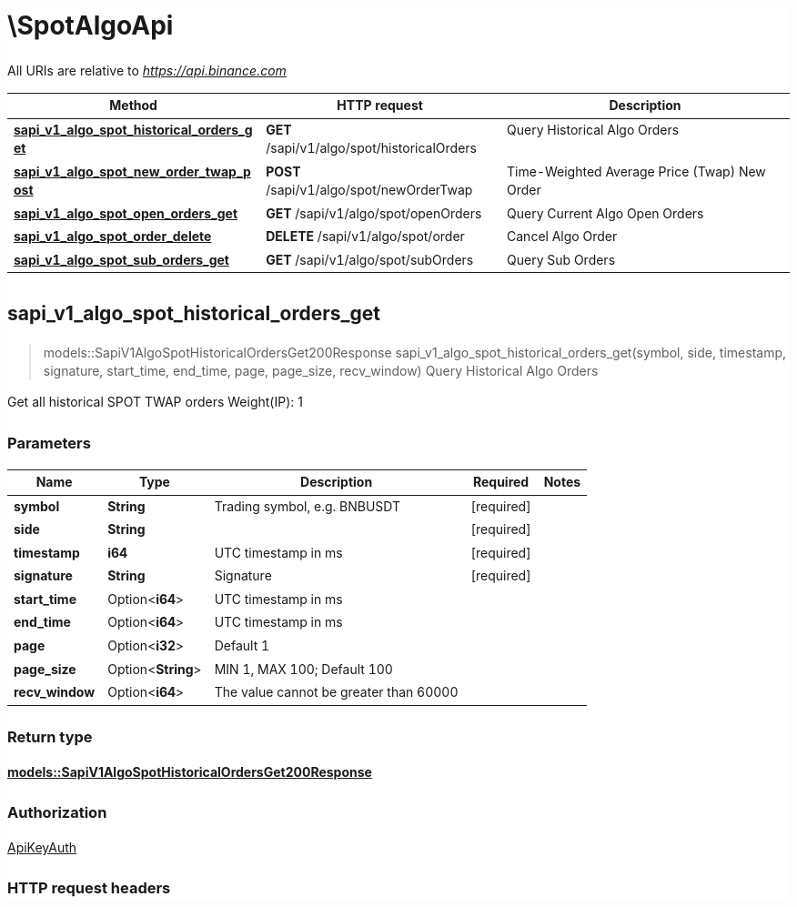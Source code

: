 # \SpotAlgoApi

All URIs are relative to *https://api.binance.com*

Method | HTTP request | Description
------------- | ------------- | -------------
[**sapi_v1_algo_spot_historical_orders_get**](SpotAlgoApi.md#sapi_v1_algo_spot_historical_orders_get) | **GET** /sapi/v1/algo/spot/historicalOrders | Query Historical Algo Orders
[**sapi_v1_algo_spot_new_order_twap_post**](SpotAlgoApi.md#sapi_v1_algo_spot_new_order_twap_post) | **POST** /sapi/v1/algo/spot/newOrderTwap | Time-Weighted Average Price (Twap) New Order
[**sapi_v1_algo_spot_open_orders_get**](SpotAlgoApi.md#sapi_v1_algo_spot_open_orders_get) | **GET** /sapi/v1/algo/spot/openOrders | Query Current Algo Open Orders
[**sapi_v1_algo_spot_order_delete**](SpotAlgoApi.md#sapi_v1_algo_spot_order_delete) | **DELETE** /sapi/v1/algo/spot/order | Cancel Algo Order
[**sapi_v1_algo_spot_sub_orders_get**](SpotAlgoApi.md#sapi_v1_algo_spot_sub_orders_get) | **GET** /sapi/v1/algo/spot/subOrders | Query Sub Orders



## sapi_v1_algo_spot_historical_orders_get

> models::SapiV1AlgoSpotHistoricalOrdersGet200Response sapi_v1_algo_spot_historical_orders_get(symbol, side, timestamp, signature, start_time, end_time, page, page_size, recv_window)
Query Historical Algo Orders

Get all historical SPOT TWAP orders  Weight(IP): 1

### Parameters


Name | Type | Description  | Required | Notes
------------- | ------------- | ------------- | ------------- | -------------
**symbol** | **String** | Trading symbol, e.g. BNBUSDT | [required] |
**side** | **String** |  | [required] |
**timestamp** | **i64** | UTC timestamp in ms | [required] |
**signature** | **String** | Signature | [required] |
**start_time** | Option<**i64**> | UTC timestamp in ms |  |
**end_time** | Option<**i64**> | UTC timestamp in ms |  |
**page** | Option<**i32**> | Default 1 |  |
**page_size** | Option<**String**> | MIN 1, MAX 100; Default 100 |  |
**recv_window** | Option<**i64**> | The value cannot be greater than 60000 |  |

### Return type

[**models::SapiV1AlgoSpotHistoricalOrdersGet200Response**](_sapi_v1_algo_spot_historicalOrders_get_200_response.md)

### Authorization

[ApiKeyAuth](../README.md#ApiKeyAuth)

### HTTP request headers
